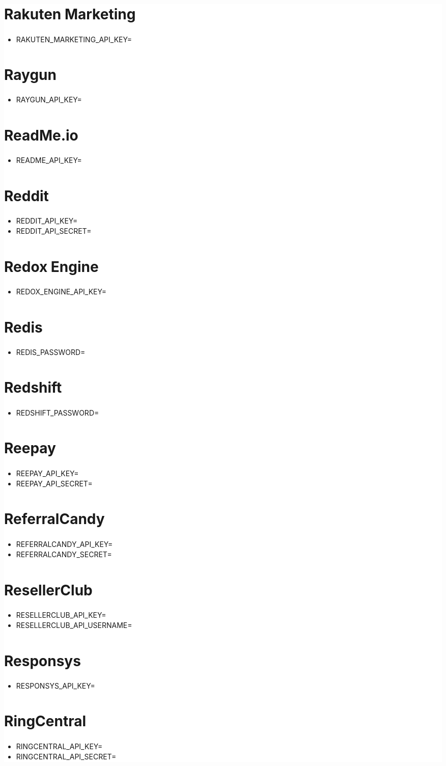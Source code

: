# Rakuten Marketing
- RAKUTEN_MARKETING_API_KEY=

# Raygun
- RAYGUN_API_KEY=

# ReadMe.io
- README_API_KEY=

# Reddit
- REDDIT_API_KEY=
- REDDIT_API_SECRET=

# Redox Engine
- REDOX_ENGINE_API_KEY=

# Redis
- REDIS_PASSWORD=

# Redshift
- REDSHIFT_PASSWORD=

# Reepay
- REEPAY_API_KEY=
- REEPAY_API_SECRET=

# ReferralCandy
- REFERRALCANDY_API_KEY=
- REFERRALCANDY_SECRET=

# ResellerClub
- RESELLERCLUB_API_KEY=
- RESELLERCLUB_API_USERNAME=

# Responsys
- RESPONSYS_API_KEY=

# RingCentral
- RINGCENTRAL_API_KEY=
- RINGCENTRAL_API_SECRET=
